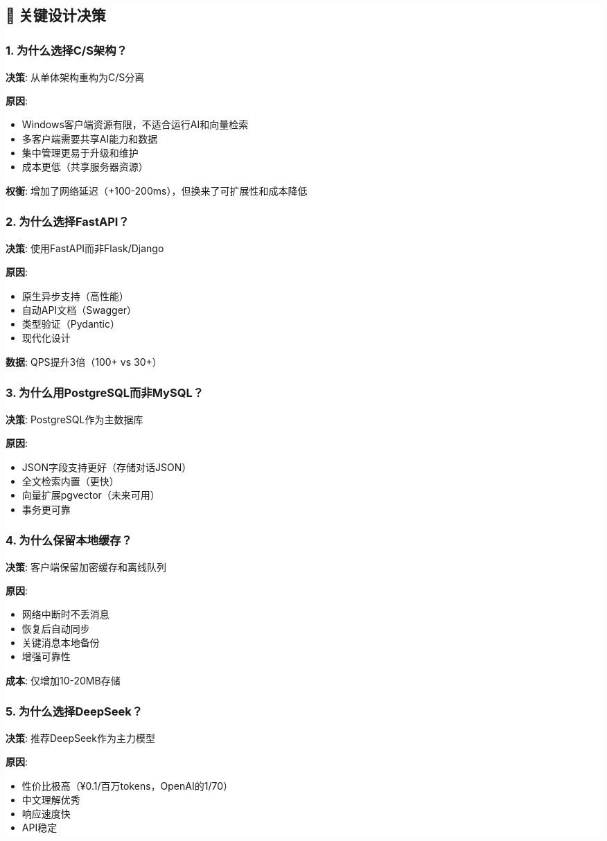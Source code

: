 
## 🎨 关键设计决策

### 1. 为什么选择C/S架构？

**决策**: 从单体架构重构为C/S分离

**原因**:
- Windows客户端资源有限，不适合运行AI和向量检索
- 多客户端需要共享AI能力和数据
- 集中管理更易于升级和维护
- 成本更低（共享服务器资源）

**权衡**: 增加了网络延迟（+100-200ms），但换来了可扩展性和成本降低

### 2. 为什么选择FastAPI？

**决策**: 使用FastAPI而非Flask/Django

**原因**:
- 原生异步支持（高性能）
- 自动API文档（Swagger）
- 类型验证（Pydantic）
- 现代化设计

**数据**: QPS提升3倍（100+ vs 30+）

### 3. 为什么用PostgreSQL而非MySQL？

**决策**: PostgreSQL作为主数据库

**原因**:
- JSON字段支持更好（存储对话JSON）
- 全文检索内置（更快）
- 向量扩展pgvector（未来可用）
- 事务更可靠

### 4. 为什么保留本地缓存？

**决策**: 客户端保留加密缓存和离线队列

**原因**:
- 网络中断时不丢消息
- 恢复后自动同步
- 关键消息本地备份
- 增强可靠性

**成本**: 仅增加10-20MB存储

### 5. 为什么选择DeepSeek？

**决策**: 推荐DeepSeek作为主力模型

**原因**:
- 性价比极高（¥0.1/百万tokens，OpenAI的1/70）
- 中文理解优秀
- 响应速度快
- API稳定

